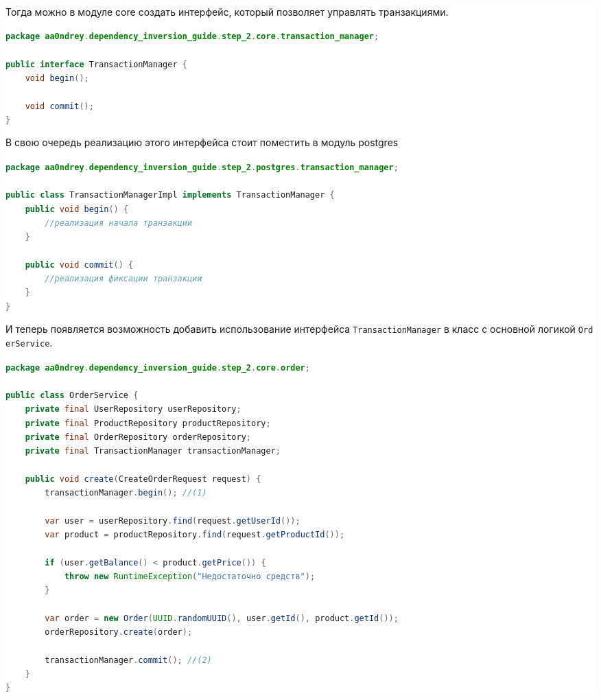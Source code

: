Тогда можно в модуле core создать интерфейс, который позволяет управлять транзакциями.

```java
package aa0ndrey.dependency_inversion_guide.step_2.core.transaction_manager;

public interface TransactionManager {
    void begin();

    void commit();
}
```

В свою очередь реализацию этого интерфейса стоит поместить в модуль postgres

```java
package aa0ndrey.dependency_inversion_guide.step_2.postgres.transaction_manager;

public class TransactionManagerImpl implements TransactionManager {
    public void begin() {
        //реализация начала транзакции
    }

    public void commit() {
        //реализация фиксации транзакции
    }
}
```

И теперь появляется возможность добавить использование интерфейса `TransactionManager` в класс с основной логикой
`OrderService`.

```java
package aa0ndrey.dependency_inversion_guide.step_2.core.order;

public class OrderService {
    private final UserRepository userRepository;
    private final ProductRepository productRepository;
    private final OrderRepository orderRepository;
    private final TransactionManager transactionManager;

    public void create(CreateOrderRequest request) {
        transactionManager.begin(); //(1)

        var user = userRepository.find(request.getUserId());
        var product = productRepository.find(request.getProductId());

        if (user.getBalance() < product.getPrice()) {
            throw new RuntimeException("Недостаточно средств");
        }

        var order = new Order(UUID.randomUUID(), user.getId(), product.getId());
        orderRepository.create(order);

        transactionManager.commit(); //(2)
    }
}
```
